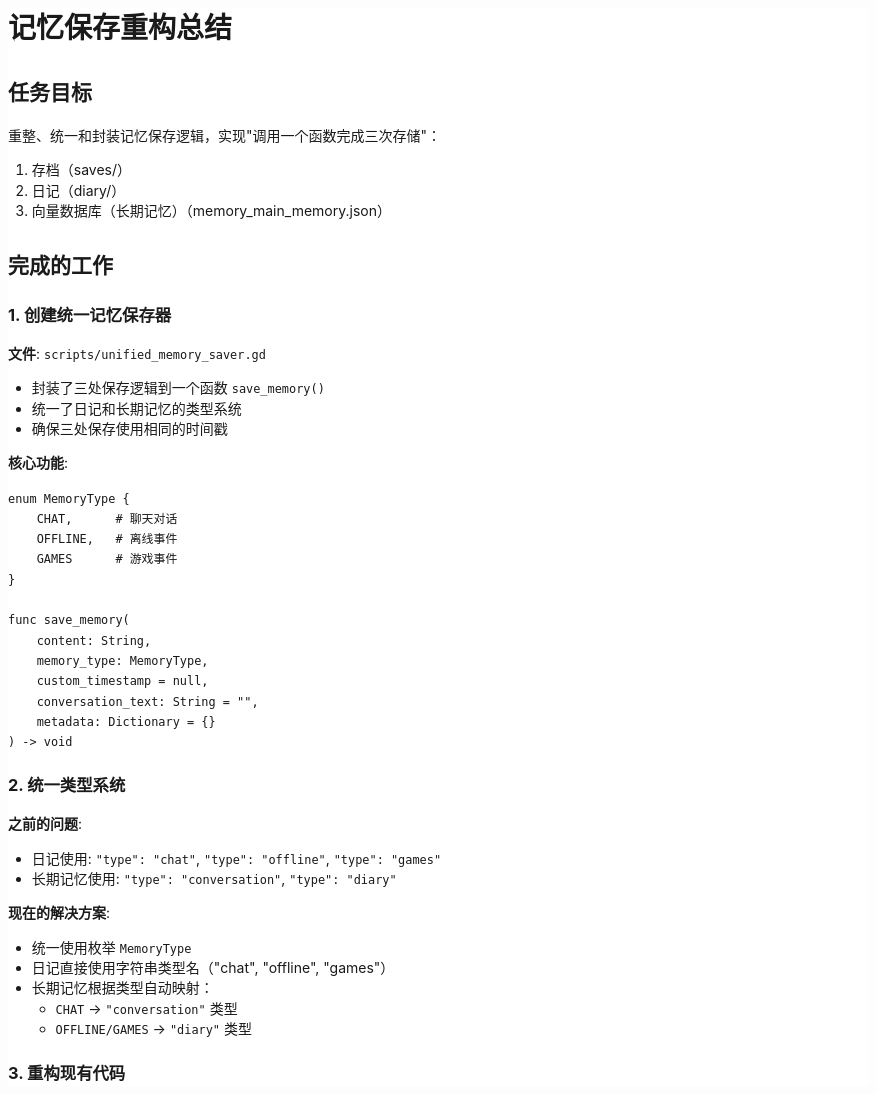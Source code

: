 # 记忆保存重构总结

## 任务目标

重整、统一和封装记忆保存逻辑，实现"调用一个函数完成三次存储"：
1. 存档（saves/）
2. 日记（diary/）
3. 向量数据库（长期记忆）（memory_main_memory.json）

## 完成的工作

### 1. 创建统一记忆保存器

**文件**: `scripts/unified_memory_saver.gd`

- 封装了三处保存逻辑到一个函数 `save_memory()`
- 统一了日记和长期记忆的类型系统
- 确保三处保存使用相同的时间戳

**核心功能**:
```gdscript
enum MemoryType {
    CHAT,      # 聊天对话
    OFFLINE,   # 离线事件
    GAMES      # 游戏事件
}

func save_memory(
    content: String,
    memory_type: MemoryType,
    custom_timestamp = null,
    conversation_text: String = "",
    metadata: Dictionary = {}
) -> void
```

### 2. 统一类型系统

**之前的问题**:
- 日记使用: `"type": "chat"`, `"type": "offline"`, `"type": "games"`
- 长期记忆使用: `"type": "conversation"`, `"type": "diary"`

**现在的解决方案**:
- 统一使用枚举 `MemoryType`
- 日记直接使用字符串类型名（"chat", "offline", "games"）
- 长期记忆根据类型自动映射：
  - `CHAT` → `"conversation"` 类型
  - `OFFLINE/GAMES` → `"diary"` 类型

### 3. 重构现有代码
